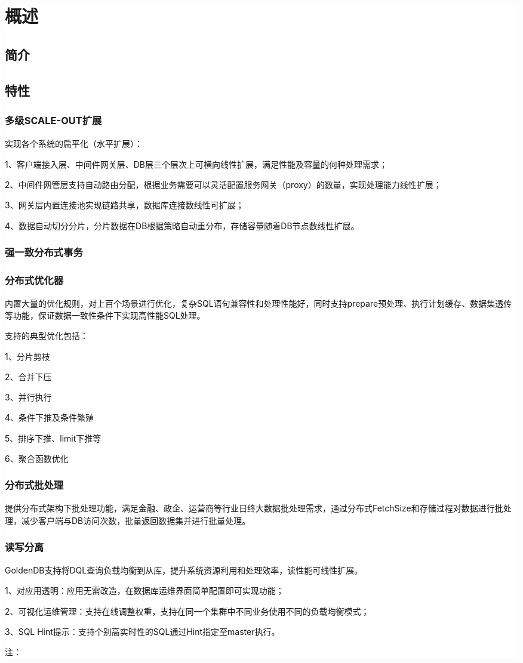 # 概述

## 简介

## 特性

### **多级SCALE-OUT扩展**

实现各个系统的扁平化（水平扩展）：

1、客户端接入层、中间件网关层、DB层三个层次上可横向线性扩展，满足性能及容量的何种处理需求；

2、中间件网管层支持自动路由分配，根据业务需要可以灵活配置服务网关（proxy）的数量，实现处理能力线性扩展；

3、网关层内置连接池实现链路共享，数据库连接数线性可扩展；

4、数据自动切分分片，分片数据在DB根据策略自动重分布，存储容量随着DB节点数线性扩展。

 

### **强一致分布式事务**

### **分布式优化器**

内置大量的优化规则，对上百个场景进行优化，复杂SQL语句兼容性和处理性能好，同时支持prepare预处理、执行计划缓存、数据集透传等功能，保证数据一致性条件下实现高性能SQL处理。

支持的典型优化包括：

1、分片剪枝

2、合并下压

3、并行执行

4、条件下推及条件繁殖

5、排序下推、limit下推等

6、聚合函数优化

### **分布式批处理**

提供分布式架构下批处理功能，满足金融、政企、运营商等行业日终大数据批处理需求，通过分布式FetchSize和存储过程对数据进行批处理，减少客户端与DB访问次数，批量返回数据集并进行批量处理。

 

### **读写分离**

GoldenDB支持将DQL查询负载均衡到从库，提升系统资源利用和处理效率，读性能可线性扩展。

1、对应用透明：应用无需改造，在数据库运维界面简单配置即可实现功能；

2、可视化运维管理：支持在线调整权重，支持在同一个集群中不同业务使用不同的负载均衡模式；

3、SQL Hint提示：支持个别高实时性的SQL通过Hint指定至master执行。

注：
